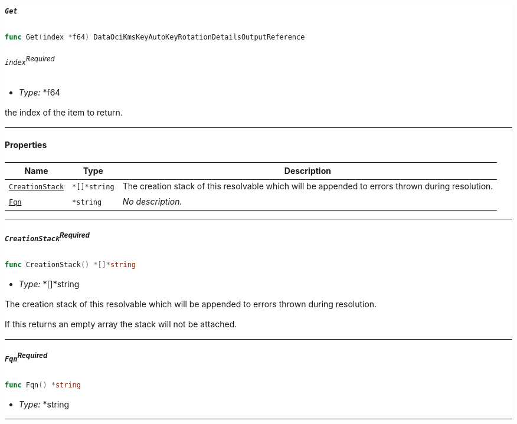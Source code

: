 ##### `Get` <a name="Get" id="rhizo-co-terraform-provider-oci.dataOciKmsKey.DataOciKmsKeyAutoKeyRotationDetailsList.get"></a>

```go
func Get(index *f64) DataOciKmsKeyAutoKeyRotationDetailsOutputReference
```

###### `index`<sup>Required</sup> <a name="index" id="rhizo-co-terraform-provider-oci.dataOciKmsKey.DataOciKmsKeyAutoKeyRotationDetailsList.get.parameter.index"></a>

- *Type:* *f64

the index of the item to return.

---


#### Properties <a name="Properties" id="Properties"></a>

| **Name** | **Type** | **Description** |
| --- | --- | --- |
| <code><a href="#rhizo-co-terraform-provider-oci.dataOciKmsKey.DataOciKmsKeyAutoKeyRotationDetailsList.property.creationStack">CreationStack</a></code> | <code>*[]*string</code> | The creation stack of this resolvable which will be appended to errors thrown during resolution. |
| <code><a href="#rhizo-co-terraform-provider-oci.dataOciKmsKey.DataOciKmsKeyAutoKeyRotationDetailsList.property.fqn">Fqn</a></code> | <code>*string</code> | *No description.* |

---

##### `CreationStack`<sup>Required</sup> <a name="CreationStack" id="rhizo-co-terraform-provider-oci.dataOciKmsKey.DataOciKmsKeyAutoKeyRotationDetailsList.property.creationStack"></a>

```go
func CreationStack() *[]*string
```

- *Type:* *[]*string

The creation stack of this resolvable which will be appended to errors thrown during resolution.

If this returns an empty array the stack will not be attached.

---

##### `Fqn`<sup>Required</sup> <a name="Fqn" id="rhizo-co-terraform-provider-oci.dataOciKmsKey.DataOciKmsKeyAutoKeyRotationDetailsList.property.fqn"></a>

```go
func Fqn() *string
```

- *Type:* *string

---

